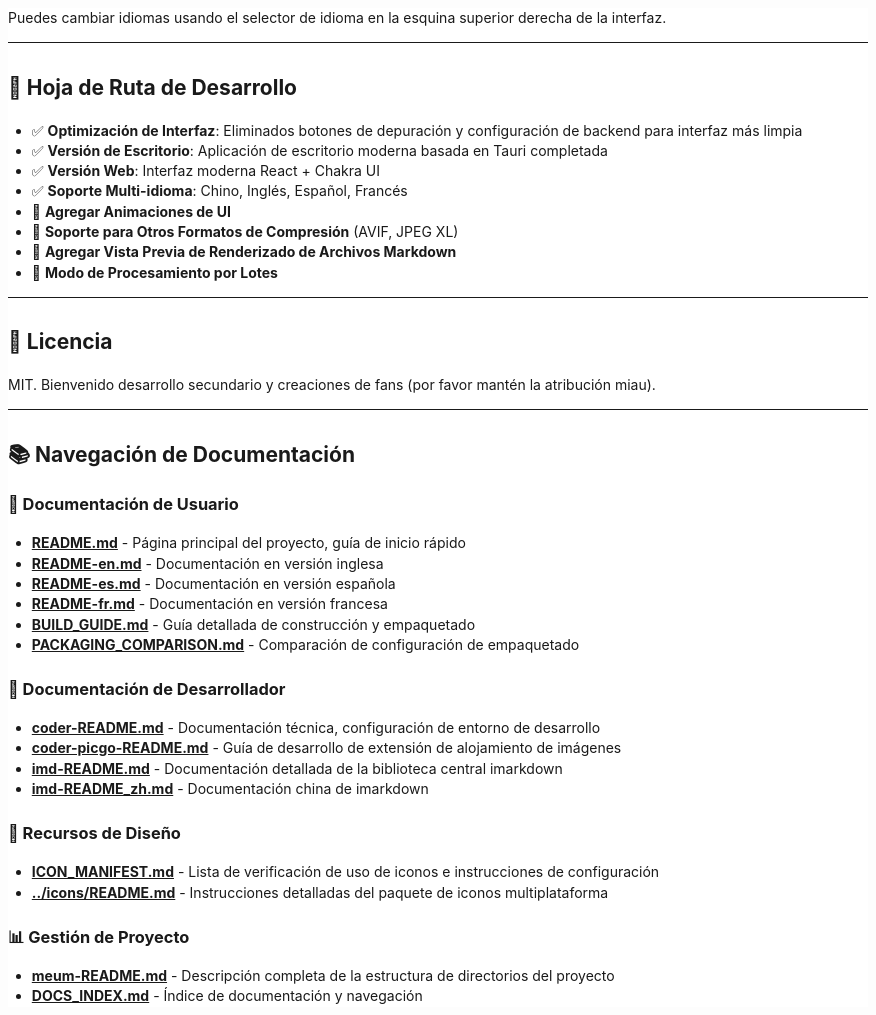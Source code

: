 Puedes cambiar idiomas usando el selector de idioma en la esquina superior derecha de la interfaz.

---

## 🧭 Hoja de Ruta de Desarrollo
- ✅ **Optimización de Interfaz**: Eliminados botones de depuración y configuración de backend para interfaz más limpia
- ✅ **Versión de Escritorio**: Aplicación de escritorio moderna basada en Tauri completada
- ✅ **Versión Web**: Interfaz moderna React + Chakra UI
- ✅ **Soporte Multi-idioma**: Chino, Inglés, Español, Francés
- 🔄 **Agregar Animaciones de UI**
- 🔄 **Soporte para Otros Formatos de Compresión** (AVIF, JPEG XL)
- 🔄 **Agregar Vista Previa de Renderizado de Archivos Markdown**
- 🔄 **Modo de Procesamiento por Lotes**

---

## 📝 Licencia
MIT. Bienvenido desarrollo secundario y creaciones de fans (por favor mantén la atribución miau).

---

## 📚 Navegación de Documentación

### 🎯 Documentación de Usuario
- **[README.md](../README.md)** - Página principal del proyecto, guía de inicio rápido
- **[README-en.md](README-en.md)** - Documentación en versión inglesa
- **[README-es.md](README-es.md)** - Documentación en versión española
- **[README-fr.md](README-fr.md)** - Documentación en versión francesa
- **[BUILD_GUIDE.md](BUILD_GUIDE.md)** - Guía detallada de construcción y empaquetado
- **[PACKAGING_COMPARISON.md](PACKAGING_COMPARISON.md)** - Comparación de configuración de empaquetado

### 🔧 Documentación de Desarrollador
- **[coder-README.md](coder-README.md)** - Documentación técnica, configuración de entorno de desarrollo
- **[coder-picgo-README.md](coder-picgo-README.md)** - Guía de desarrollo de extensión de alojamiento de imágenes
- **[imd-README.md](imd-README.md)** - Documentación detallada de la biblioteca central imarkdown
- **[imd-README_zh.md](imd-README_zh.md)** - Documentación china de imarkdown

### 🎨 Recursos de Diseño
- **[ICON_MANIFEST.md](ICON_MANIFEST.md)** - Lista de verificación de uso de iconos e instrucciones de configuración
- **[../icons/README.md](../icons/README.md)** - Instrucciones detalladas del paquete de iconos multiplataforma

### 📊 Gestión de Proyecto
- **[meum-README.md](meum-README.md)** - Descripción completa de la estructura de directorios del proyecto
- **[DOCS_INDEX.md](DOCS_INDEX.md)** - Índice de documentación y navegación
